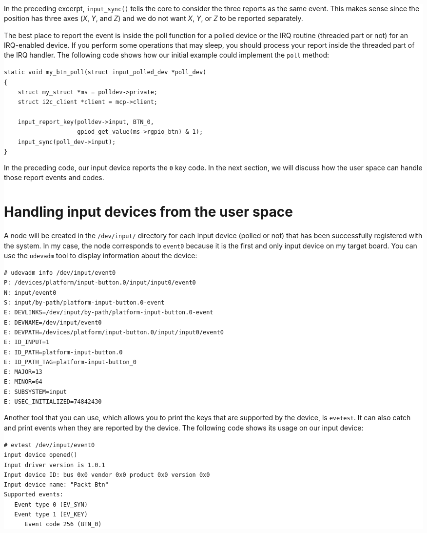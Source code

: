 
In the preceding excerpt, `input_sync()` tells the core to consider the three reports as the same event. This makes sense since the position has three axes (*X*, *Y*, and *Z*) and we do not want *X*, *Y*, or *Z* to be reported separately.

The best place to report the event is inside the poll function for a polled device or the IRQ routine (threaded part or not) for an IRQ-enabled device. If you perform some operations that may sleep, you should process your report inside the threaded part of the IRQ handler. The following code shows how our initial example could implement the `poll` method:

```
static void my_btn_poll(struct input_polled_dev *poll_dev)
{
    struct my_struct *ms = polldev->private;
    struct i2c_client *client = mcp->client;

    input_report_key(polldev->input, BTN_0,
                     gpiod_get_value(ms->rgpio_btn) & 1);
    input_sync(poll_dev->input);
}
```

In the preceding code, our input device reports the `0` key code. In the next section, we will discuss how the user space can handle those report events and codes.

# Handling input devices from the user space

A node will be created in the `/dev/input/` directory for each input device (polled or not) that has been successfully registered with the system. In my case, the node corresponds to `event0` because it is the first and only input device on my target board. You can use the `udevadm` tool to display information about the device:

```
# udevadm info /dev/input/event0 
P: /devices/platform/input-button.0/input/input0/event0
N: input/event0
S: input/by-path/platform-input-button.0-event
E: DEVLINKS=/dev/input/by-path/platform-input-button.0-event
E: DEVNAME=/dev/input/event0
E: DEVPATH=/devices/platform/input-button.0/input/input0/event0
E: ID_INPUT=1
E: ID_PATH=platform-input-button.0
E: ID_PATH_TAG=platform-input-button_0
E: MAJOR=13
E: MINOR=64
E: SUBSYSTEM=input
E: USEC_INITIALIZED=74842430
```

Another tool that you can use, which allows you to print the keys that are supported by the device, is `evetest`. It can also catch and print events when they are reported by the device. The following code shows its usage on our input device:

```
# evtest /dev/input/event0 
input device opened()
Input driver version is 1.0.1
Input device ID: bus 0x0 vendor 0x0 product 0x0 version 0x0
Input device name: "Packt Btn"
Supported events:
   Event type 0 (EV_SYN)
   Event type 1 (EV_KEY)
      Event code 256 (BTN_0)
```
